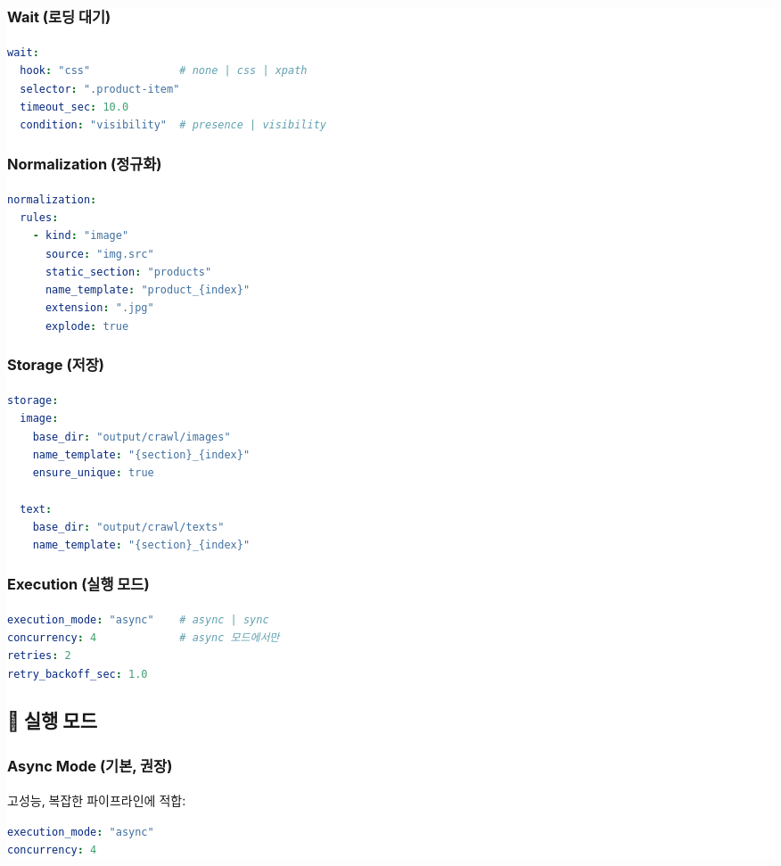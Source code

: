### Wait (로딩 대기)

```yaml
wait:
  hook: "css"              # none | css | xpath
  selector: ".product-item"
  timeout_sec: 10.0
  condition: "visibility"  # presence | visibility
```

### Normalization (정규화)

```yaml
normalization:
  rules:
    - kind: "image"
      source: "img.src"
      static_section: "products"
      name_template: "product_{index}"
      extension: ".jpg"
      explode: true
```

### Storage (저장)

```yaml
storage:
  image:
    base_dir: "output/crawl/images"
    name_template: "{section}_{index}"
    ensure_unique: true
  
  text:
    base_dir: "output/crawl/texts"
    name_template: "{section}_{index}"
```

### Execution (실행 모드)

```yaml
execution_mode: "async"    # async | sync
concurrency: 4             # async 모드에서만
retries: 2
retry_backoff_sec: 1.0
```

## 🔄 실행 모드

### Async Mode (기본, 권장)

고성능, 복잡한 파이프라인에 적합:

```yaml
execution_mode: "async"
concurrency: 4
```
